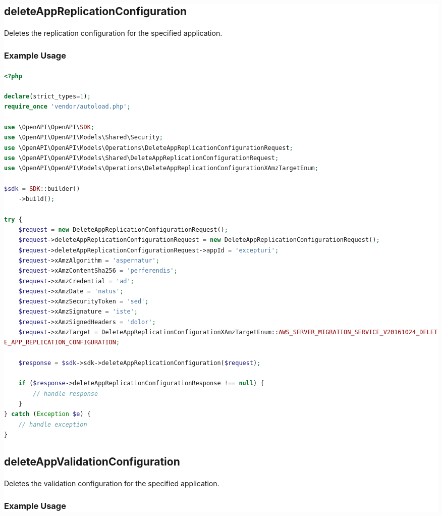 ## deleteAppReplicationConfiguration

Deletes the replication configuration for the specified application.

### Example Usage

```php
<?php

declare(strict_types=1);
require_once 'vendor/autoload.php';

use \OpenAPI\OpenAPI\SDK;
use \OpenAPI\OpenAPI\Models\Shared\Security;
use \OpenAPI\OpenAPI\Models\Operations\DeleteAppReplicationConfigurationRequest;
use \OpenAPI\OpenAPI\Models\Shared\DeleteAppReplicationConfigurationRequest;
use \OpenAPI\OpenAPI\Models\Operations\DeleteAppReplicationConfigurationXAmzTargetEnum;

$sdk = SDK::builder()
    ->build();

try {
    $request = new DeleteAppReplicationConfigurationRequest();
    $request->deleteAppReplicationConfigurationRequest = new DeleteAppReplicationConfigurationRequest();
    $request->deleteAppReplicationConfigurationRequest->appId = 'excepturi';
    $request->xAmzAlgorithm = 'aspernatur';
    $request->xAmzContentSha256 = 'perferendis';
    $request->xAmzCredential = 'ad';
    $request->xAmzDate = 'natus';
    $request->xAmzSecurityToken = 'sed';
    $request->xAmzSignature = 'iste';
    $request->xAmzSignedHeaders = 'dolor';
    $request->xAmzTarget = DeleteAppReplicationConfigurationXAmzTargetEnum::AWS_SERVER_MIGRATION_SERVICE_V20161024_DELETE_APP_REPLICATION_CONFIGURATION;

    $response = $sdk->sdk->deleteAppReplicationConfiguration($request);

    if ($response->deleteAppReplicationConfigurationResponse !== null) {
        // handle response
    }
} catch (Exception $e) {
    // handle exception
}
```

## deleteAppValidationConfiguration

Deletes the validation configuration for the specified application.

### Example Usage
